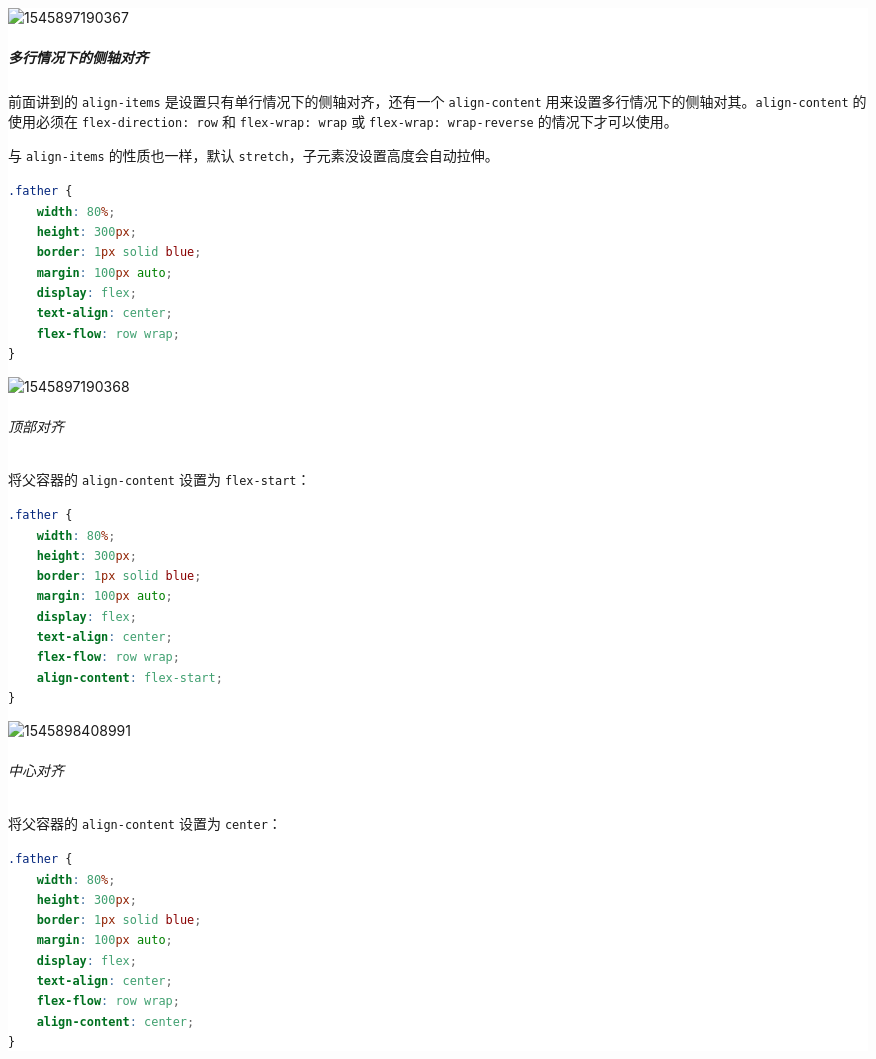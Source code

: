 ![1545897190367](/uploads/2018/Web页面布局/1545897190367.png)

##### 多行情况下的侧轴对齐

前面讲到的 `align-items` 是设置只有单行情况下的侧轴对齐，还有一个 `align-content` 用来设置多行情况下的侧轴对其。`align-content` 的使用必须在 `flex-direction: row` 和 `flex-wrap: wrap` 或 `flex-wrap: wrap-reverse` 的情况下才可以使用。

与 `align-items` 的性质也一样，默认 `stretch`，子元素没设置高度会自动拉伸。

```css
.father {
    width: 80%;
    height: 300px;
    border: 1px solid blue;
    margin: 100px auto;
    display: flex;
    text-align: center;
    flex-flow: row wrap;
}
```

![1545897190368](/uploads/2018/Web页面布局/1545897190368.gif)

###### 顶部对齐

将父容器的 `align-content` 设置为 `flex-start`：
```css
.father {
    width: 80%;
    height: 300px;
    border: 1px solid blue;
    margin: 100px auto;
    display: flex;
    text-align: center;
    flex-flow: row wrap;
    align-content: flex-start;
}
```

![1545898408991](/uploads/2018/Web页面布局/1545898408991.png)

###### 中心对齐

将父容器的 `align-content` 设置为 `center`：
```css
.father {
    width: 80%;
    height: 300px;
    border: 1px solid blue;
    margin: 100px auto;
    display: flex;
    text-align: center;
    flex-flow: row wrap;
    align-content: center;
}
```
